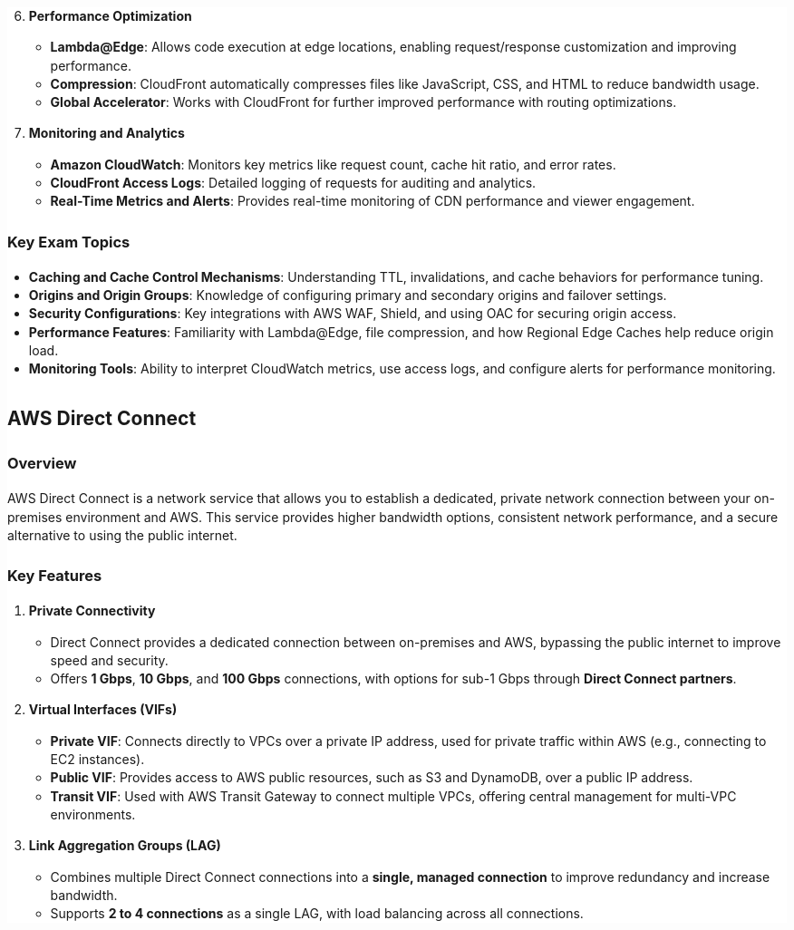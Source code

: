6. **Performance Optimization**
   - **Lambda@Edge**: Allows code execution at edge locations, enabling request/response customization and improving performance.
   - **Compression**: CloudFront automatically compresses files like JavaScript, CSS, and HTML to reduce bandwidth usage.
   - **Global Accelerator**: Works with CloudFront for further improved performance with routing optimizations.

7. **Monitoring and Analytics**
   - **Amazon CloudWatch**: Monitors key metrics like request count, cache hit ratio, and error rates.
   - **CloudFront Access Logs**: Detailed logging of requests for auditing and analytics.
   - **Real-Time Metrics and Alerts**: Provides real-time monitoring of CDN performance and viewer engagement.

### Key Exam Topics

- **Caching and Cache Control Mechanisms**: Understanding TTL, invalidations, and cache behaviors for performance tuning.
- **Origins and Origin Groups**: Knowledge of configuring primary and secondary origins and failover settings.
- **Security Configurations**: Key integrations with AWS WAF, Shield, and using OAC for securing origin access.
- **Performance Features**: Familiarity with Lambda@Edge, file compression, and how Regional Edge Caches help reduce origin load.
- **Monitoring Tools**: Ability to interpret CloudWatch metrics, use access logs, and configure alerts for performance monitoring.
## AWS Direct Connect
### Overview
AWS Direct Connect is a network service that allows you to establish a dedicated, private network connection between your on-premises environment and AWS. This service provides higher bandwidth options, consistent network performance, and a secure alternative to using the public internet.

### Key Features

1. **Private Connectivity**
   - Direct Connect provides a dedicated connection between on-premises and AWS, bypassing the public internet to improve speed and security.
   - Offers **1 Gbps**, **10 Gbps**, and **100 Gbps** connections, with options for sub-1 Gbps through **Direct Connect partners**.

2. **Virtual Interfaces (VIFs)**
   - **Private VIF**: Connects directly to VPCs over a private IP address, used for private traffic within AWS (e.g., connecting to EC2 instances).
   - **Public VIF**: Provides access to AWS public resources, such as S3 and DynamoDB, over a public IP address.
   - **Transit VIF**: Used with AWS Transit Gateway to connect multiple VPCs, offering central management for multi-VPC environments.

3. **Link Aggregation Groups (LAG)**
   - Combines multiple Direct Connect connections into a **single, managed connection** to improve redundancy and increase bandwidth.
   - Supports **2 to 4 connections** as a single LAG, with load balancing across all connections.
